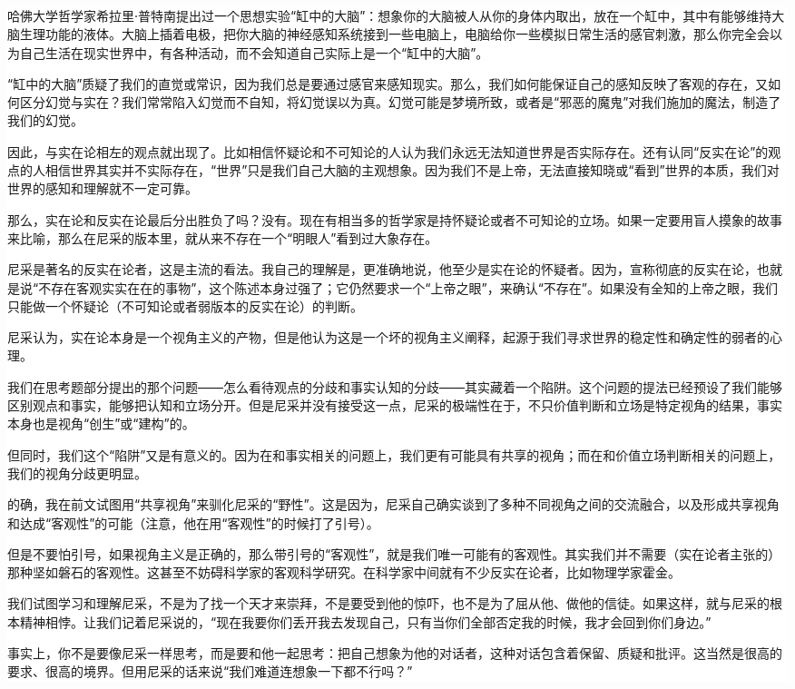 哈佛大学哲学家希拉里·普特南提出过一个思想实验“缸中的大脑”：想象你的大脑被人从你的身体内取出，放在一个缸中，其中有能够维持大脑生理功能的液体。大脑上插着电极，把你大脑的神经感知系统接到一些电脑上，电脑给你一些模拟日常生活的感官刺激，那么你完全会以为自己生活在现实世界中，有各种活动，而不会知道自己实际上是一个“缸中的大脑”。

“缸中的大脑”质疑了我们的直觉或常识，因为我们总是要通过感官来感知现实。那么，我们如何能保证自己的感知反映了客观的存在，又如何区分幻觉与实在？我们常常陷入幻觉而不自知，将幻觉误以为真。幻觉可能是梦境所致，或者是“邪恶的魔鬼”对我们施加的魔法，制造了我们的幻觉。

因此，与实在论相左的观点就出现了。比如相信怀疑论和不可知论的人认为我们永远无法知道世界是否实际存在。还有认同“反实在论”的观点的人相信世界其实并不实际存在，“世界”只是我们自己大脑的主观想象。因为我们不是上帝，无法直接知晓或“看到”世界的本质，我们对世界的感知和理解就不一定可靠。

那么，实在论和反实在论最后分出胜负了吗？没有。现在有相当多的哲学家是持怀疑论或者不可知论的立场。如果一定要用盲人摸象的故事来比喻，那么在尼采的版本里，就从来不存在一个“明眼人”看到过大象存在。

尼采是著名的反实在论者，这是主流的看法。我自己的理解是，更准确地说，他至少是实在论的怀疑者。因为，宣称彻底的反实在论，也就是说“不存在客观实实在在的事物”，这个陈述本身过强了；它仍然要求一个“上帝之眼”，来确认“不存在”。如果没有全知的上帝之眼，我们只能做一个怀疑论（不可知论或者弱版本的反实在论）的判断。

尼采认为，实在论本身是一个视角主义的产物，但是他认为这是一个坏的视角主义阐释，起源于我们寻求世界的稳定性和确定性的弱者的心理。

我们在思考题部分提出的那个问题——怎么看待观点的分歧和事实认知的分歧——其实藏着一个陷阱。这个问题的提法已经预设了我们能够区别观点和事实，能够把认知和立场分开。但是尼采并没有接受这一点，尼采的极端性在于，不只价值判断和立场是特定视角的结果，事实本身也是视角“创生”或“建构”的。

但同时，我们这个“陷阱”又是有意义的。因为在和事实相关的问题上，我们更有可能具有共享的视角；而在和价值立场判断相关的问题上，我们的视角分歧更明显。

的确，我在前文试图用“共享视角”来驯化尼采的“野性”。这是因为，尼采自己确实谈到了多种不同视角之间的交流融合，以及形成共享视角和达成“客观性”的可能（注意，他在用“客观性”的时候打了引号）。

但是不要怕引号，如果视角主义是正确的，那么带引号的“客观性”，就是我们唯一可能有的客观性。其实我们并不需要（实在论者主张的）那种坚如磐石的客观性。这甚至不妨碍科学家的客观科学研究。在科学家中间就有不少反实在论者，比如物理学家霍金。

我们试图学习和理解尼采，不是为了找一个天才来崇拜，不是要受到他的惊吓，也不是为了屈从他、做他的信徒。如果这样，就与尼采的根本精神相悖。让我们记着尼采说的，“现在我要你们丢开我去发现自己，只有当你们全部否定我的时候，我才会回到你们身边。”

事实上，你不是要像尼采一样思考，而是要和他一起思考：把自己想象为他的对话者，这种对话包含着保留、质疑和批评。这当然是很高的要求、很高的境界。但用尼采的话来说“我们难道连想象一下都不行吗？”